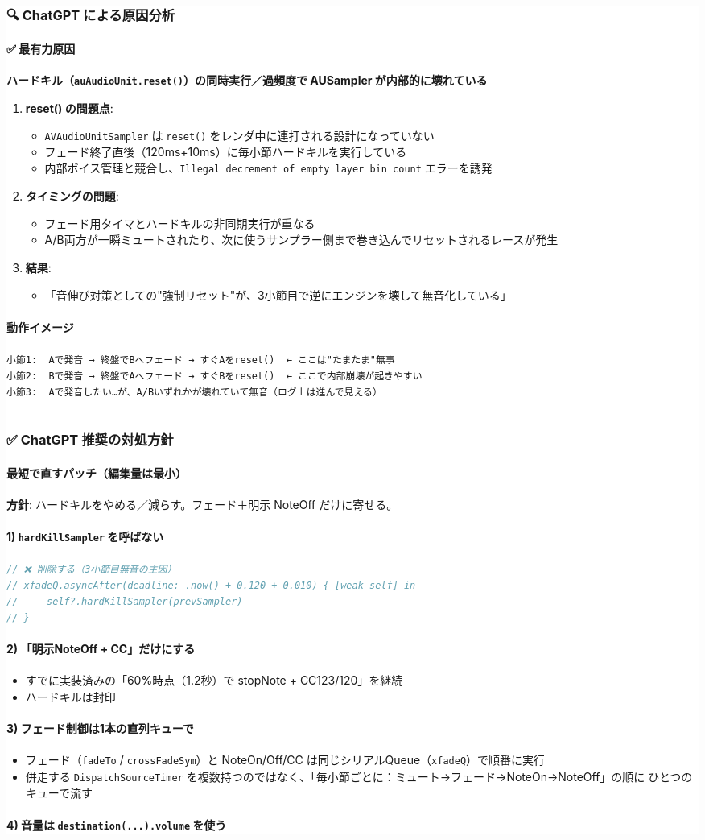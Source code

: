 
### 🔍 ChatGPT による原因分析

#### ✅ 最有力原因

**ハードキル（`auAudioUnit.reset()`）の同時実行／過頻度で AUSampler が内部的に壊れている**

1. **reset() の問題点**:
   - `AVAudioUnitSampler` は `reset()` をレンダ中に連打される設計になっていない
   - フェード終了直後（120ms+10ms）に毎小節ハードキルを実行している
   - 内部ボイス管理と競合し、`Illegal decrement of empty layer bin count` エラーを誘発

2. **タイミングの問題**:
   - フェード用タイマとハードキルの非同期実行が重なる
   - A/B両方が一瞬ミュートされたり、次に使うサンプラー側まで巻き込んでリセットされるレースが発生

3. **結果**:
   - 「音伸び対策としての"強制リセット"が、3小節目で逆にエンジンを壊して無音化している」

#### 動作イメージ

```
小節1:  Aで発音 → 終盤でBへフェード → すぐAをreset()  ← ここは"たまたま"無事
小節2:  Bで発音 → 終盤でAへフェード → すぐBをreset()  ← ここで内部崩壊が起きやすい
小節3:  Aで発音したい…が、A/Bいずれかが壊れていて無音（ログ上は進んで見える）
```

---

### ✅ ChatGPT 推奨の対処方針

#### 最短で直すパッチ（編集量は最小）

**方針**: ハードキルをやめる／減らす。フェード＋明示 NoteOff だけに寄せる。

#### 1) `hardKillSampler` を呼ばない

```swift
// ❌ 削除する（3小節目無音の主因）
// xfadeQ.asyncAfter(deadline: .now() + 0.120 + 0.010) { [weak self] in
//     self?.hardKillSampler(prevSampler)
// }
```

#### 2) 「明示NoteOff + CC」だけにする

- すでに実装済みの「60%時点（1.2秒）で stopNote + CC123/120」を継続
- ハードキルは封印

#### 3) フェード制御は1本の直列キューで

- フェード（`fadeTo` / `crossFadeSym`）と NoteOn/Off/CC は同じシリアルQueue（`xfadeQ`）で順番に実行
- 併走する `DispatchSourceTimer` を複数持つのではなく、「毎小節ごとに：ミュート→フェード→NoteOn→NoteOff」の順に ひとつのキューで流す

#### 4) 音量は `destination(...).volume` を使う
